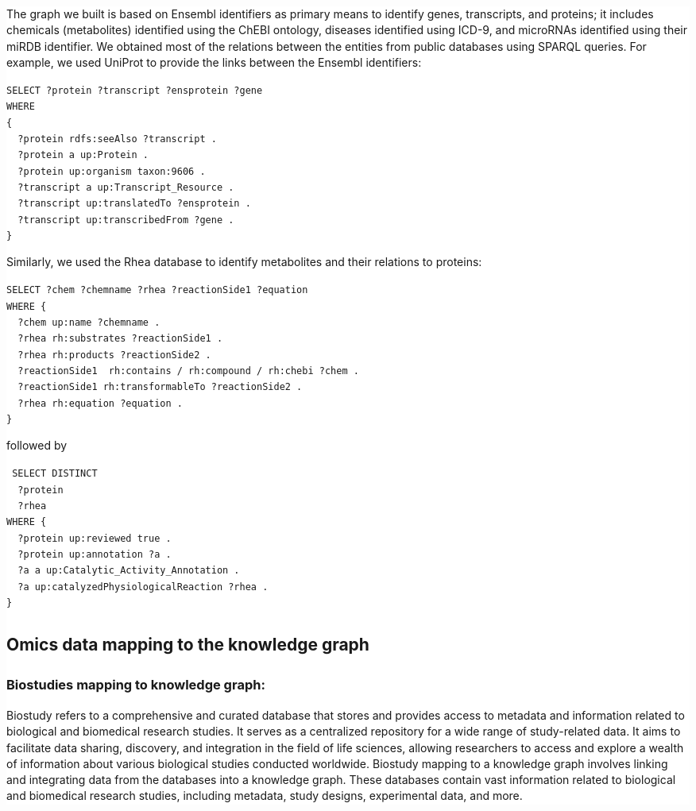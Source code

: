 The graph we built is based on Ensembl identifiers as primary means to
identify genes, transcripts, and proteins; it includes chemicals
(metabolites) identified using the ChEBI ontology, diseases
identified using ICD-9, and microRNAs identified using their miRDB
identifier. We obtained most of the relations between the entities
from public databases using SPARQL queries. For example, we used
UniProt to provide the links between the Ensembl identifiers:
```
SELECT ?protein ?transcript ?ensprotein ?gene
WHERE 
{
  ?protein rdfs:seeAlso ?transcript .
  ?protein a up:Protein .
  ?protein up:organism taxon:9606 .
  ?transcript a up:Transcript_Resource .
  ?transcript up:translatedTo ?ensprotein .
  ?transcript up:transcribedFrom ?gene .
}
```
Similarly, we used the Rhea database to identify metabolites and their
relations to proteins:
```
SELECT ?chem ?chemname ?rhea ?reactionSide1 ?equation
WHERE {
  ?chem up:name ?chemname .
  ?rhea rh:substrates ?reactionSide1 .
  ?rhea rh:products ?reactionSide2 .
  ?reactionSide1  rh:contains / rh:compound / rh:chebi ?chem .
  ?reactionSide1 rh:transformableTo ?reactionSide2 .
  ?rhea rh:equation ?equation .
}
```
followed by
```
 SELECT DISTINCT
  ?protein
  ?rhea 
WHERE {
  ?protein up:reviewed true .
  ?protein up:annotation ?a .
  ?a a up:Catalytic_Activity_Annotation .
  ?a up:catalyzedPhysiologicalReaction ?rhea .
}
```

##  Omics data mapping to the knowledge graph
### Biostudies mapping to knowledge graph:

Biostudy refers to a comprehensive and curated database that stores and provides access to metadata and information related to biological and biomedical research studies. It serves as a centralized repository for a wide range of study-related data. It aims to facilitate data sharing, discovery, and integration in the field of life sciences, allowing researchers to access and explore a wealth of information about various biological studies conducted worldwide. Biostudy mapping to a knowledge graph involves linking and integrating data from the databases into a knowledge graph. These databases contain vast information related to biological and biomedical research studies, including metadata, study designs, experimental data, and more.
